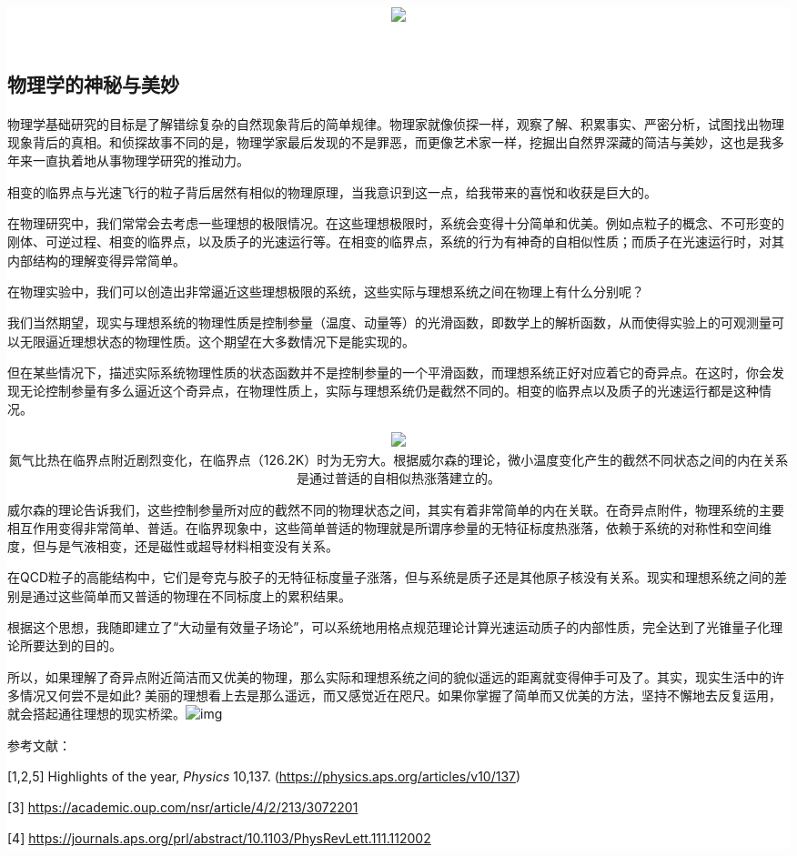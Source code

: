 <center><img src="{{ site.img_path }}/季向东自述/8.webp" width="60%"></center>

<br>

## 物理学的神秘与美妙

物理学基础研究的目标是了解错综复杂的自然现象背后的简单规律。物理家就像侦探一样，观察了解、积累事实、严密分析，试图找出物理现象背后的真相。和侦探故事不同的是，物理学家最后发现的不是罪恶，而更像艺术家一样，挖掘出自然界深藏的简洁与美妙，这也是我多年来一直执着地从事物理学研究的推动力。

相变的临界点与光速飞行的粒子背后居然有相似的物理原理，当我意识到这一点，给我带来的喜悦和收获是巨大的。

在物理研究中，我们常常会去考虑一些理想的极限情况。在这些理想极限时，系统会变得十分简单和优美。例如点粒子的概念、不可形变的刚体、可逆过程、相变的临界点，以及质子的光速运行等。在相变的临界点，系统的行为有神奇的自相似性质；而质子在光速运行时，对其内部结构的理解变得异常简单。

在物理实验中，我们可以创造出非常逼近这些理想极限的系统，这些实际与理想系统之间在物理上有什么分别呢？

我们当然期望，现实与理想系统的物理性质是控制参量（温度、动量等）的光滑函数，即数学上的解析函数，从而使得实验上的可观测量可以无限逼近理想状态的物理性质。这个期望在大多数情况下是能实现的。

但在某些情况下，描述实际系统物理性质的状态函数并不是控制参量的一个平滑函数，而理想系统正好对应着它的奇异点。在这时，你会发现无论控制参量有多么逼近这个奇异点，在物理性质上，实际与理想系统仍是截然不同的。相变的临界点以及质子的光速运行都是这种情况。

<center><img src="{{ site.img_path }}/季向东自述/9.webp" width="50%"></center>

<center>氮气比热在临界点附近剧烈变化，在临界点（126.2K）时为无穷大。根据威尔森的理论，微小温度变化产生的截然不同状态之间的内在关系是通过普适的自相似热涨落建立的。</center>

威尔森的理论告诉我们，这些控制参量所对应的截然不同的物理状态之间，其实有着非常简单的内在关联。在奇异点附件，物理系统的主要相互作用变得非常简单、普适。在临界现象中，这些简单普适的物理就是所谓序参量的无特征标度热涨落，依赖于系统的对称性和空间维度，但与是气液相变，还是磁性或超导材料相变没有关系。

在QCD粒子的高能结构中，它们是夸克与胶子的无特征标度量子涨落，但与系统是质子还是其他原子核没有关系。现实和理想系统之间的差别是通过这些简单而又普适的物理在不同标度上的累积结果。

根据这个思想，我随即建立了“大动量有效量子场论”，可以系统地用格点规范理论计算光速运动质子的内部性质，完全达到了光锥量子化理论所要达到的目的。

所以，如果理解了奇异点附近简洁而又优美的物理，那么实际和理想系统之间的貌似遥远的距离就变得伸手可及了。其实，现实生活中的许多情况又何尝不是如此? 美丽的理想看上去是那么遥远，而又感觉近在咫尺。如果你掌握了简单而又优美的方法，坚持不懈地去反复运用，就会搭起通往理想的现实桥梁。![img](https://mmbiz.qpic.cn/mmbiz/LHibUTtMHPRPT4pRktqxTV6vAMu9q4nqoyCfdcvczuASvN24QLaU883hsOMAmxARuakfvj1wxumSBygvKtHouXg/?tp=webp&wxfrom=5&wx_lazy=1)

参考文献：

[1,2,5] Highlights of the year, *Physics* 10,137.  (https://physics.aps.org/articles/v10/137)

[3] https://academic.oup.com/nsr/article/4/2/213/3072201

[4] https://journals.aps.org/prl/abstract/10.1103/PhysRevLett.111.112002
